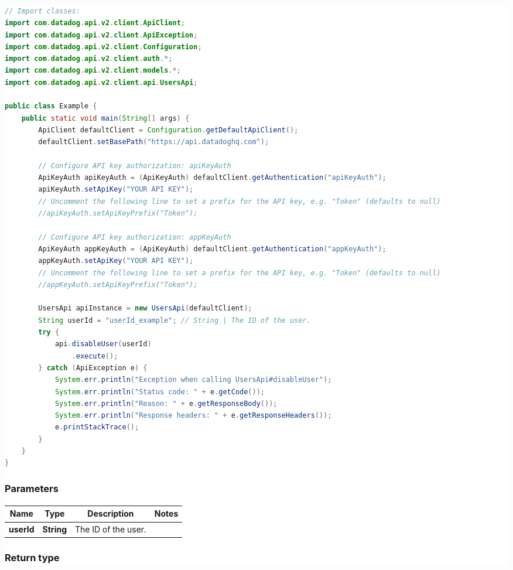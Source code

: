 ```java
// Import classes:
import com.datadog.api.v2.client.ApiClient;
import com.datadog.api.v2.client.ApiException;
import com.datadog.api.v2.client.Configuration;
import com.datadog.api.v2.client.auth.*;
import com.datadog.api.v2.client.models.*;
import com.datadog.api.v2.client.api.UsersApi;

public class Example {
    public static void main(String[] args) {
        ApiClient defaultClient = Configuration.getDefaultApiClient();
        defaultClient.setBasePath("https://api.datadoghq.com");
        
        // Configure API key authorization: apiKeyAuth
        ApiKeyAuth apiKeyAuth = (ApiKeyAuth) defaultClient.getAuthentication("apiKeyAuth");
        apiKeyAuth.setApiKey("YOUR API KEY");
        // Uncomment the following line to set a prefix for the API key, e.g. "Token" (defaults to null)
        //apiKeyAuth.setApiKeyPrefix("Token");

        // Configure API key authorization: appKeyAuth
        ApiKeyAuth appKeyAuth = (ApiKeyAuth) defaultClient.getAuthentication("appKeyAuth");
        appKeyAuth.setApiKey("YOUR API KEY");
        // Uncomment the following line to set a prefix for the API key, e.g. "Token" (defaults to null)
        //appKeyAuth.setApiKeyPrefix("Token");

        UsersApi apiInstance = new UsersApi(defaultClient);
        String userId = "userId_example"; // String | The ID of the user.
        try {
            api.disableUser(userId)
                .execute();
        } catch (ApiException e) {
            System.err.println("Exception when calling UsersApi#disableUser");
            System.err.println("Status code: " + e.getCode());
            System.err.println("Reason: " + e.getResponseBody());
            System.err.println("Response headers: " + e.getResponseHeaders());
            e.printStackTrace();
        }
    }
}
```

### Parameters


Name | Type | Description  | Notes
------------- | ------------- | ------------- | -------------
 **userId** | **String**| The ID of the user. |

### Return type
